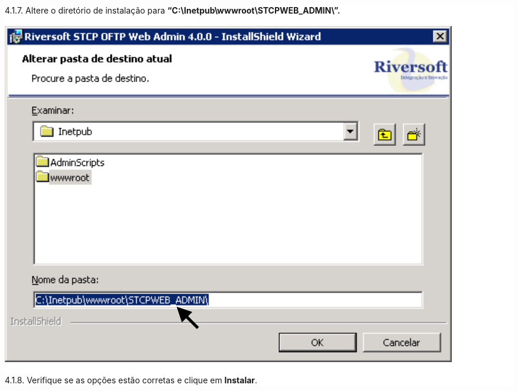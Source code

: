 
4.1.7. Altere o diretório de instalação para **“C:\Inetpub\wwwroot\STCPWEB_ADMIN\”.** 

![](../images/imagem2/img13.png) 

4.1.8. Verifique se as opções estão corretas e clique em **Instalar**. 
